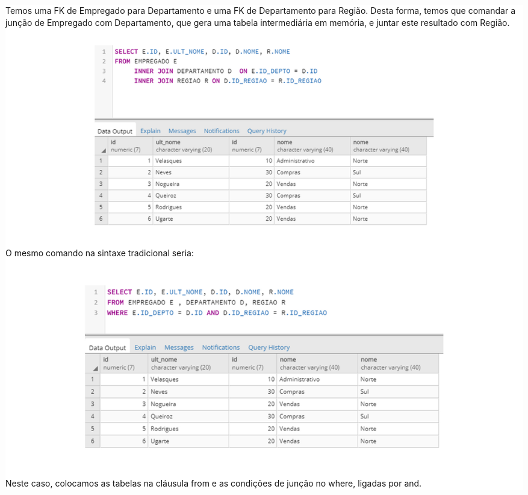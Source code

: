 Temos uma FK de Empregado para Departamento e uma FK de Departamento para Região. Desta forma, temos que comandar a junção de Empregado com Departamento, que gera uma tabela intermediária em memória, e juntar este resultado com Região.

![Unindo o resultado da junção de Empregado com Departamento com a tabela Região](/media/Implementação-de-Banco-de-Dados/aula6/Image12.jpeg)

O mesmo comando na sintaxe tradicional seria:

![Comando de junção na sintaxe tradicional](/media/Implementação-de-Banco-de-Dados/aula6/Image13.jpeg)

Neste caso, colocamos as tabelas na cláusula from e as condições de junção no where, ligadas por and.
